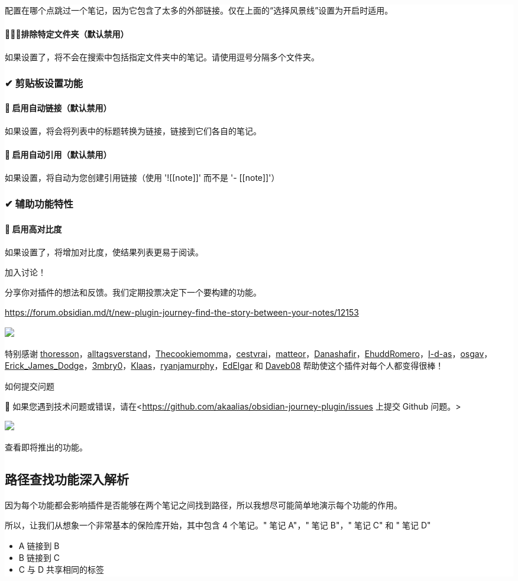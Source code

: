 配置在哪个点跳过一个笔记，因为它包含了太多的外部链接。仅在上面的“选择风景线”设置为开启时适用。

#### 🙅🏻‍♀️排除特定文件夹（默认禁用）

如果设置了，将不会在搜索中包括指定文件夹中的笔记。请使用逗号分隔多个文件夹。

### ✔ 剪贴板设置功能

#### 🔗 启用自动链接（默认禁用）

如果设置，将会将列表中的标题转换为链接，链接到它们各自的笔记。

#### 🤪 启用自动引用（默认禁用）

如果设置，将自动为您创建引用链接（使用 '![[note]]' 而不是 '- [[note]]'）

### ✔ 辅助功能特性

#### 🔎 启用高对比度

如果设置了，将增加对比度，使结果列表更易于阅读。

加入讨论！

分享你对插件的想法和反馈。我们定期投票决定下一个要构建的功能。

<https://forum.obsidian.md/t/new-plugin-journey-find-the-story-between-your-notes/12153>

[![](https://github.com/akaalias/obsidian-journey-plugin/raw/master/voting.png?raw=true)](https://forum.obsidian.md/t/new-plugin-journey-find-the-story-between-your-notes/12153)

特别感谢 [thoresson](https://forum.obsidian.md/u/thoresson)，[alltagsverstand](https://forum.obsidian.md/u/alltagsverstand)，[Thecookiemomma](https://forum.obsidian.md/u/Thecookiemomma)，[cestvrai](https://forum.obsidian.md/u/cestvrai)，[matteor](https://forum.obsidian.md/u/matteor)，[Danashafir](https://forum.obsidian.md/u/Danashafir)，[EhuddRomero](https://forum.obsidian.md/u/EhuddRomero)，[I-d-as](https://forum.obsidian.md/u/I-d-as)，[osgav](https://forum.obsidian.md/u/osgav)，[Erick_James_Dodge](https://forum.obsidian.md/u/Erick_James_Dodge)，[3mbry0](https://forum.obsidian.md/u/3mbry0)，[Klaas](https://forum.obsidian.md/u/Klaas)，[ryanjamurphy](https://forum.obsidian.md/u/ryanjamurphy)，[EdElgar](https://forum.obsidian.md/u/EdElgar) 和 [Daveb08](https://forum.obsidian.md/u/Daveb08) 帮助使这个插件对每个人都变得很棒！

如何提交问题

🐞 如果您遇到技术问题或错误，请在<https://github.com/akaalias/obsidian-journey-plugin/issues 上提交 Github 问题。>

[![](https://github.com/akaalias/obsidian-journey-plugin/raw/master/issues.png?raw=true)](https://github.com/akaalias/obsidian-journey-plugin/issues)

查看即将推出的功能。

## 路径查找功能深入解析

因为每个功能都会影响插件是否能够在两个笔记之间找到路径，所以我想尽可能简单地演示每个功能的作用。

所以，让我们从想象一个非常基本的保险库开始，其中包含 4 个笔记。" 笔记 A"，" 笔记 B"，" 笔记 C" 和 " 笔记 D"

- A 链接到 B
- B 链接到 C
- C 与 D 共享相同的标签
